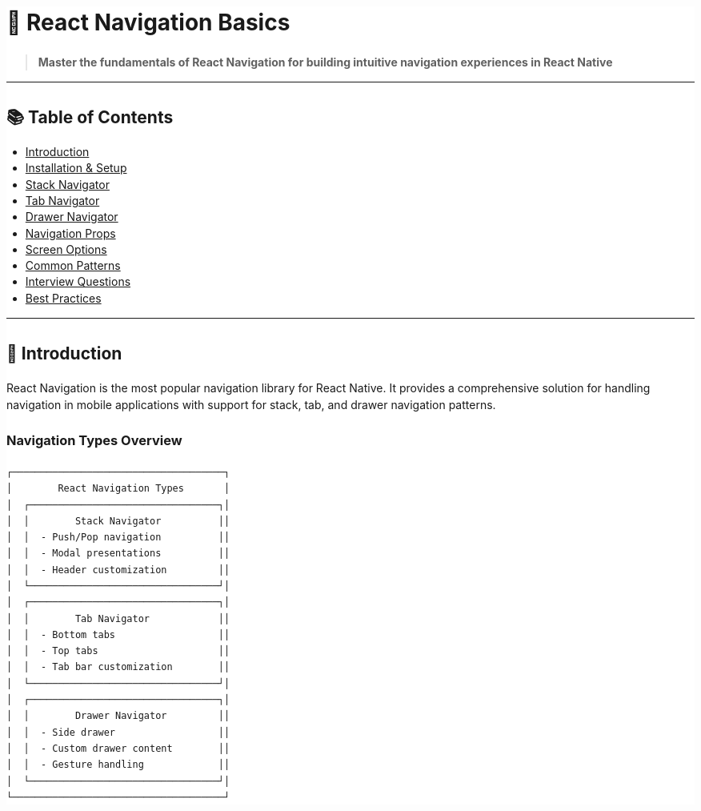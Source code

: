 # 🧭 **React Navigation Basics**

> **Master the fundamentals of React Navigation for building intuitive navigation experiences in React Native**

<link rel="stylesheet" href="../../common-styles.css">

---

## 📚 **Table of Contents**

- [Introduction](#introduction)
- [Installation & Setup](#installation--setup)
- [Stack Navigator](#stack-navigator)
- [Tab Navigator](#tab-navigator)
- [Drawer Navigator](#drawer-navigator)
- [Navigation Props](#navigation-props)
- [Screen Options](#screen-options)
- [Common Patterns](#common-patterns)
- [Interview Questions](#interview-questions)
- [Best Practices](#best-practices)

---

## 🎯 **Introduction**

React Navigation is the most popular navigation library for React Native. It provides a comprehensive solution for handling navigation in mobile applications with support for stack, tab, and drawer navigation patterns.

### **Navigation Types Overview**


```
┌─────────────────────────────────────┐
│        React Navigation Types       │
│  ┌─────────────────────────────────┐│
│  │        Stack Navigator          ││
│  │  - Push/Pop navigation          ││
│  │  - Modal presentations          ││
│  │  - Header customization         ││
│  └─────────────────────────────────┘│
│  ┌─────────────────────────────────┐│
│  │        Tab Navigator            ││
│  │  - Bottom tabs                  ││
│  │  - Top tabs                     ││
│  │  - Tab bar customization        ││
│  └─────────────────────────────────┘│
│  ┌─────────────────────────────────┐│
│  │        Drawer Navigator         ││
│  │  - Side drawer                  ││
│  │  - Custom drawer content        ││
│  │  - Gesture handling             ││
│  └─────────────────────────────────┘│
└─────────────────────────────────────┘
```
